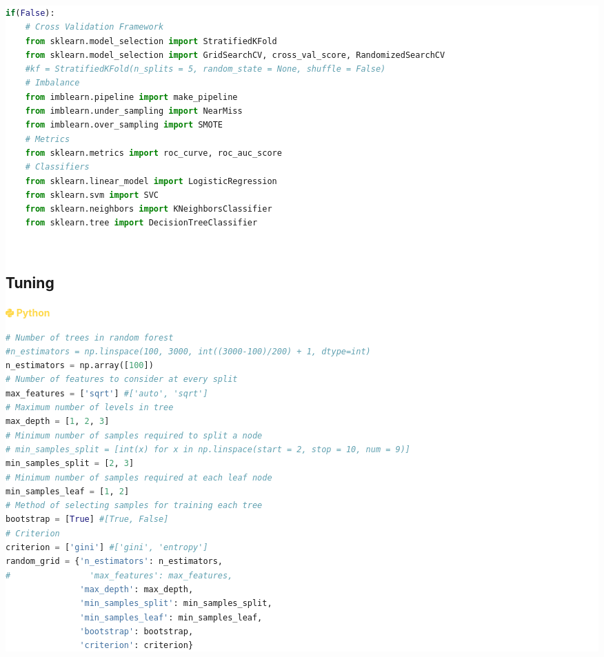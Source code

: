 ```python
if(False):
    # Cross Validation Framework 
    from sklearn.model_selection import StratifiedKFold
    from sklearn.model_selection import GridSearchCV, cross_val_score, RandomizedSearchCV
    #kf = StratifiedKFold(n_splits = 5, random_state = None, shuffle = False)
    # Imbalance
    from imblearn.pipeline import make_pipeline
    from imblearn.under_sampling import NearMiss
    from imblearn.over_sampling import SMOTE
    # Metrics
    from sklearn.metrics import roc_curve, roc_auc_score
    # Classifiers
    from sklearn.linear_model import LogisticRegression
    from sklearn.svm import SVC
    from sklearn.neighbors import KNeighborsClassifier
    from sklearn.tree import DecisionTreeClassifier
```

</div><br></div>


## Tuning

<div class=decocode><div style='background-color:inherit'><span style='font-size:100%;color:#FFD94C'><svg aria-hidden="true" role="img" viewBox="0 0 448 512" style="height:1em;width:0.88em;vertical-align:-0.125em;margin-left:auto;margin-right:auto;font-size:inherit;fill:#FFD94C;overflow:visible;position:relative;"><path d="M439.8 200.5c-7.7-30.9-22.3-54.2-53.4-54.2h-40.1v47.4c0 36.8-31.2 67.8-66.8 67.8H172.7c-29.2 0-53.4 25-53.4 54.3v101.8c0 29 25.2 46 53.4 54.3 33.8 9.9 66.3 11.7 106.8 0 26.9-7.8 53.4-23.5 53.4-54.3v-40.7H226.2v-13.6h160.2c31.1 0 42.6-21.7 53.4-54.2 11.2-33.5 10.7-65.7 0-108.6zM286.2 404c11.1 0 20.1 9.1 20.1 20.3 0 11.3-9 20.4-20.1 20.4-11 0-20.1-9.2-20.1-20.4.1-11.3 9.1-20.3 20.1-20.3zM167.8 248.1h106.8c29.7 0 53.4-24.5 53.4-54.3V91.9c0-29-24.4-50.7-53.4-55.6-35.8-5.9-74.7-5.6-106.8.1-45.2 8-53.4 24.7-53.4 55.6v40.7h106.9v13.6h-147c-31.1 0-58.3 18.7-66.8 54.2-9.8 40.7-10.2 66.1 0 108.6 7.6 31.6 25.7 54.2 56.8 54.2H101v-48.8c0-35.3 30.5-66.4 66.8-66.4zm-6.7-142.6c-11.1 0-20.1-9.1-20.1-20.3.1-11.3 9-20.4 20.1-20.4 11 0 20.1 9.2 20.1 20.4s-9 20.3-20.1 20.3z"/></svg><b> Python</b></span>

```python
# Number of trees in random forest
#n_estimators = np.linspace(100, 3000, int((3000-100)/200) + 1, dtype=int)
n_estimators = np.array([100])
# Number of features to consider at every split
max_features = ['sqrt'] #['auto', 'sqrt']
# Maximum number of levels in tree
max_depth = [1, 2, 3]
# Minimum number of samples required to split a node
# min_samples_split = [int(x) for x in np.linspace(start = 2, stop = 10, num = 9)]
min_samples_split = [2, 3]
# Minimum number of samples required at each leaf node
min_samples_leaf = [1, 2]
# Method of selecting samples for training each tree
bootstrap = [True] #[True, False]
# Criterion
criterion = ['gini'] #['gini', 'entropy']
random_grid = {'n_estimators': n_estimators,
#                'max_features': max_features,
               'max_depth': max_depth,
               'min_samples_split': min_samples_split,
               'min_samples_leaf': min_samples_leaf,
               'bootstrap': bootstrap,
               'criterion': criterion}
```
